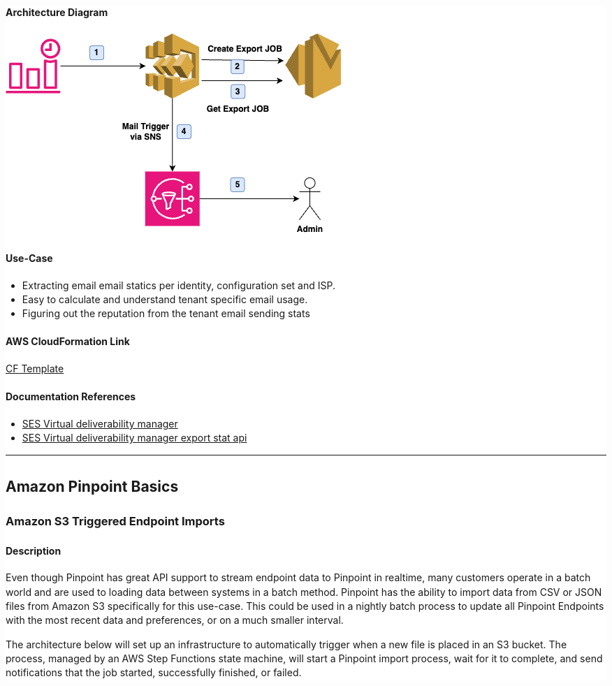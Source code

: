 #### Architecture Diagram

![Screenshot](images/Scheduled-VDM-stats-export.png)

#### Use-Case

* Extracting email email statics per identity, configuration set and ISP. 
* Easy to calculate and understand tenant specific email usage.
* Figuring out the reputation from the tenant email sending stats

#### AWS CloudFormation Link
[CF Template](cloudformation/SES_Scheduled_Export_VDM_Report.yaml)

#### Documentation References

* [SES Virtual deliverability manager](https://docs.aws.amazon.com/ses/latest/dg/vdm.html)
* [SES Virtual deliverability manager export stat api](https://docs.aws.amazon.com/ses/latest/APIReference-V2/API_CreateExportJob.html)

-----

## Amazon Pinpoint Basics

### Amazon S3 Triggered Endpoint Imports

#### Description

Even though Pinpoint has great API support to stream endpoint data to Pinpoint in realtime, many customers operate in a batch world and are used to loading data between systems in a batch method.  Pinpoint has the ability to import data from CSV or JSON files from Amazon S3 specifically for this use-case.  This could be used in a nightly batch process to update all Pinpoint Endpoints with the most recent data and preferences, or on a much smaller interval.  

The architecture below will set up an infrastructure to automatically trigger when a new file is placed in an S3 bucket.  The process, managed by an AWS Step Functions state machine, will start a Pinpoint import process, wait for it to complete, and send notifications that the job started, successfully finished, or failed.
